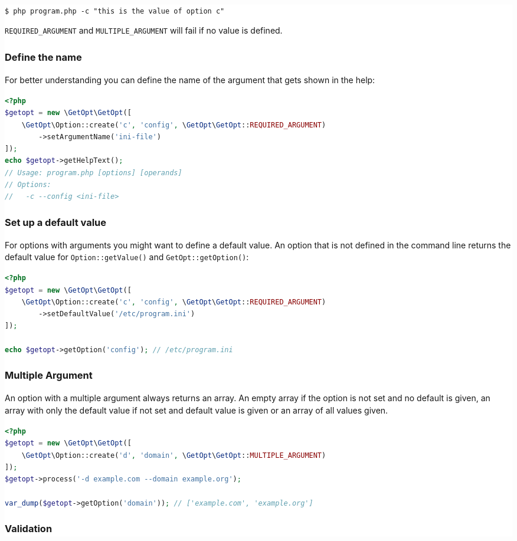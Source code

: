 ```console
$ php program.php -c "this is the value of option c"
```

`REQUIRED_ARGUMENT` and `MULTIPLE_ARGUMENT` will fail if no value is defined.

### Define the name

For better understanding you can define the name of the argument that gets shown in the help:

```php
<?php
$getopt = new \GetOpt\GetOpt([
    \GetOpt\Option::create('c', 'config', \GetOpt\GetOpt::REQUIRED_ARGUMENT)
        ->setArgumentName('ini-file')
]);
echo $getopt->getHelpText();
// Usage: program.php [options] [operands]
// Options:
//   -c --config <ini-file>
```

### Set up a default value

For options with arguments you might want to define a default value. An option that is not defined in the command line
returns the default value for `Option::getValue()` and `GetOpt::getOption()`:

```php
<?php
$getopt = new \GetOpt\GetOpt([
    \GetOpt\Option::create('c', 'config', \GetOpt\GetOpt::REQUIRED_ARGUMENT)
        ->setDefaultValue('/etc/program.ini')
]);

echo $getopt->getOption('config'); // /etc/program.ini
```

### Multiple Argument

An option with a multiple argument always returns an array. An empty array if the option is not set and no default is
given, an array with only the default value if not set and default value is given or an array of all values given.

```php
<?php
$getopt = new \GetOpt\GetOpt([
    \GetOpt\Option::create('d', 'domain', \GetOpt\GetOpt::MULTIPLE_ARGUMENT)
]);
$getopt->process('-d example.com --domain example.org');

var_dump($getopt->getOption('domain')); // ['example.com', 'example.org']
``` 

### Validation
